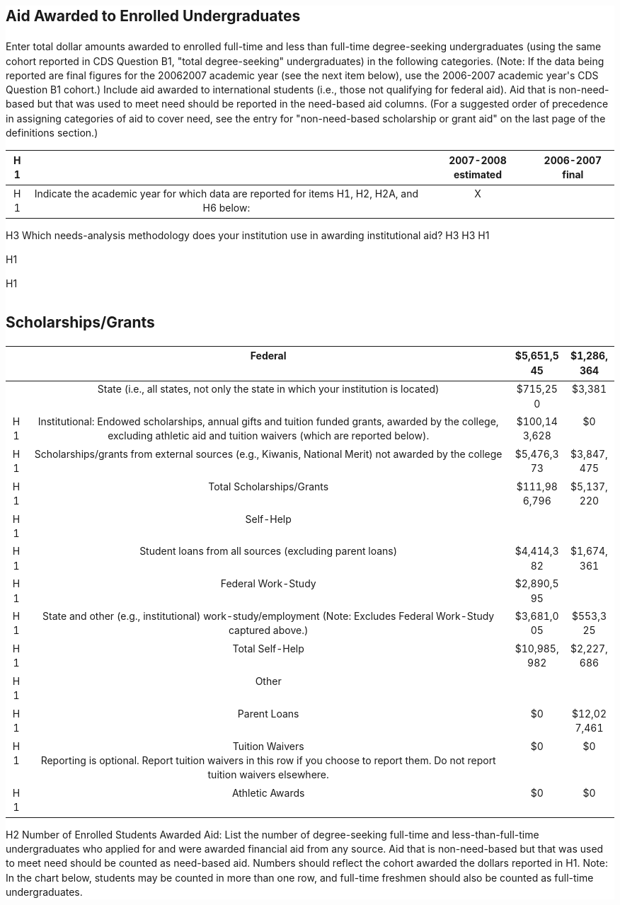 
## Aid Awarded to Enrolled Undergraduates

Enter total dollar amounts awarded to enrolled full-time and less than full-time degree-seeking undergraduates (using the same cohort reported in CDS Question B1, "total degree-seeking" undergraduates) in the following categories. (Note: If the data being reported are final figures for the 20062007 academic year (see the next item below), use the 2006-2007 academic year's CDS Question B1 cohort.) Include aid awarded to international students (i.e., those not qualifying for federal aid). Aid that is non-need-based but that was used to meet need should be reported in the need-based aid columns. (For a suggested order of precedence in assigning categories of aid to cover need, see the entry for "non-need-based scholarship or grant aid" on the last page of the definitions section.)

| H1 |  | 2007-2008 estimated | 2006-2007 final |
| :--: | :--: | :--: | :--: |
| H1 | Indicate the academic year for which data are reported for items H1, H2, H2A, and H6 below: | X |  |

H3 Which needs-analysis methodology does your institution use in awarding institutional aid?
H3
H3
H1

H1

H1

## Scholarships/Grants

|  | Federal | \$5,651,545 | \$1,286,364 |
| :--: | :--: | :--: | :--: |
|  | State (i.e., all states, not only the state in which your institution is located) | \$715,250 | \$3,381 |
| H1 | Institutional: Endowed scholarships, annual gifts and tuition funded grants, awarded by the college, excluding athletic aid and tuition waivers (which are reported below). | \$100,143,628 | \$0 |
| H1 | Scholarships/grants from external sources (e.g., Kiwanis, National Merit) not awarded by the college | \$5,476,373 | \$3,847,475 |
| H1 | Total Scholarships/Grants | \$111,986,796 | \$5,137,220 |
| H1 | Self-Help |  |  |
| H1 | Student loans from all sources (excluding parent loans) | \$4,414,382 | \$1,674,361 |
| H1 | Federal Work-Study | \$2,890,595 |  |
| H1 | State and other (e.g., institutional) work-study/employment (Note: Excludes Federal Work-Study captured above.) | \$3,681,005 | \$553,325 |
| H1 | Total Self-Help | \$10,985,982 | \$2,227,686 |
| H1 | Other |  |  |
| H1 | Parent Loans | \$0 | \$12,027,461 |
| H1 | Tuition Waivers <br> Reporting is optional. Report tuition waivers in this row if you choose to report them. Do not report tuition waivers elsewhere. | \$0 | \$0 |
| H1 | Athletic Awards | \$0 | \$0 |
H2 Number of Enrolled Students Awarded Aid: List the number of degree-seeking full-time and less-than-full-time undergraduates who applied for and were awarded financial aid from any source. Aid that is non-need-based but that was used to meet need should be counted as need-based aid. Numbers should reflect the cohort awarded the dollars reported in H1. Note: In the chart below, students may be counted in more than one row, and full-time freshmen should also be counted as full-time undergraduates.
